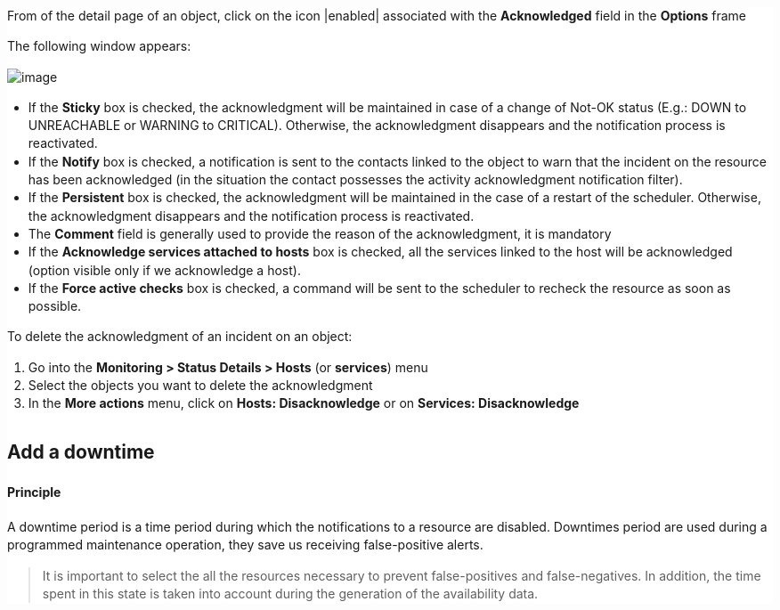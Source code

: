 From of the detail page of an object, click on the icon |enabled| associated with the **Acknowledged** field in the
**Options** frame

</TabItem>
</Tabs>

The following window appears:

![image](../assets/alerts/acknowledged.png)

* If the **Sticky** box is checked, the acknowledgment will be maintained in case of a change of Not-OK status (E.g.:
  DOWN to UNREACHABLE or WARNING to CRITICAL). Otherwise, the acknowledgment disappears and the notification process is
  reactivated.
* If the **Notify** box is checked, a notification is sent to the contacts linked to the object to warn that the
  incident on the resource has been acknowledged (in the situation the contact possesses the activity acknowledgment
  notification filter).
* If the **Persistent** box is checked, the acknowledgment will be maintained in the case of a restart of the scheduler.
  Otherwise, the acknowledgment disappears and the notification process is reactivated.
* The **Comment** field is generally used to provide the reason of the acknowledgment, it is mandatory
* If the **Acknowledge services attached to hosts** box is checked, all the services linked to the host will be
  acknowledged (option visible only if we acknowledge a host).
* If the **Force active checks** box is checked, a command will be sent to the scheduler to recheck the resource as
  soon as possible.


To delete the acknowledgment of an incident on an object:

1. Go into the **Monitoring > Status Details > Hosts** (or **services**) menu
2. Select  the objects you want to delete the acknowledgment
3. In the **More actions** menu, click on **Hosts: Disacknowledge** or on **Services: Disacknowledge**

## Add a downtime

#### Principle

A downtime period is a time period during which the notifications to a resource are disabled.
Downtimes period are used during a programmed maintenance operation, they save us receiving false-positive alerts.

> It is important to select the all the resources necessary to prevent false-positives and false-negatives. In addition,
> the time spent in this state is taken into account during the generation of the availability data.

